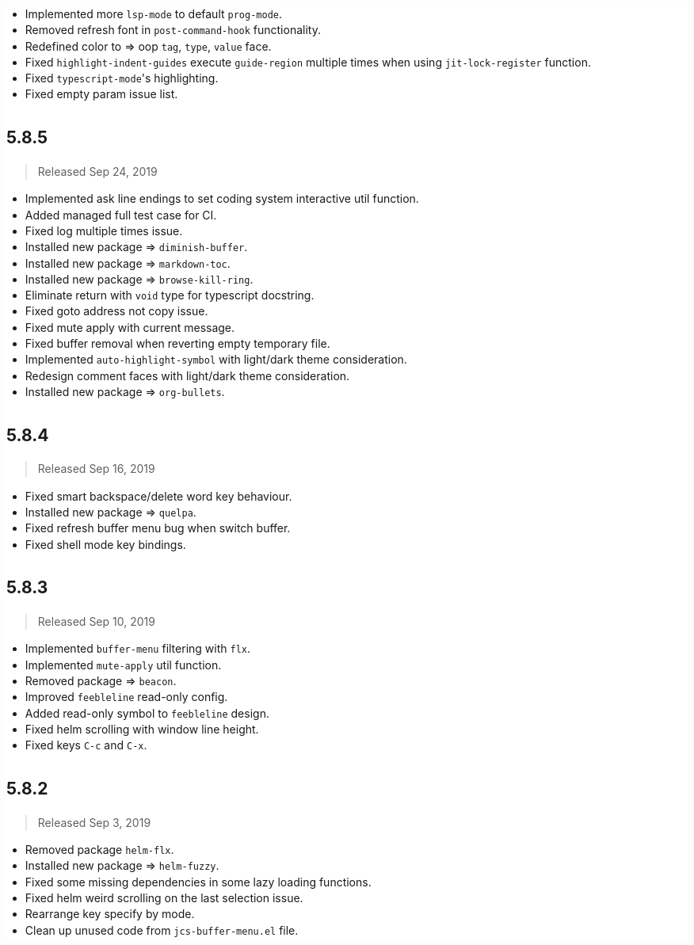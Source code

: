 * Implemented more `lsp-mode` to default `prog-mode`.
* Removed refresh font in `post-command-hook` functionality.
* Redefined color to => oop `tag`, `type`, `value` face.
* Fixed `highlight-indent-guides` execute `guide-region` multiple times when
using `jit-lock-register` function.
* Fixed `typescript-mode`'s highlighting.
* Fixed empty param issue list.

## 5.8.5
> Released Sep 24, 2019

* Implemented ask line endings to set coding system interactive util function.
* Added managed full test case for CI.
* Fixed log multiple times issue.
* Installed new package => `diminish-buffer`.
* Installed new package => `markdown-toc`.
* Installed new package => `browse-kill-ring`.
* Eliminate return with `void` type for typescript docstring.
* Fixed goto address not copy issue.
* Fixed mute apply with current message.
* Fixed buffer removal when reverting empty temporary file.
* Implemented `auto-highlight-symbol` with light/dark theme consideration.
* Redesign comment faces with light/dark theme consideration.
* Installed new package => `org-bullets`.

## 5.8.4
> Released Sep 16, 2019

* Fixed smart backspace/delete word key behaviour.
* Installed new package => `quelpa`.
* Fixed refresh buffer menu bug when switch buffer.
* Fixed shell mode key bindings.

## 5.8.3
> Released Sep 10, 2019

* Implemented `buffer-menu` filtering with `flx`.
* Implemented `mute-apply` util function.
* Removed package => `beacon`.
* Improved `feebleline` read-only config.
* Added read-only symbol to `feebleline` design.
* Fixed helm scrolling with window line height.
* Fixed keys `C-c` and `C-x`.

## 5.8.2
> Released Sep 3, 2019

* Removed package `helm-flx`.
* Installed new package => `helm-fuzzy`.
* Fixed some missing dependencies in some lazy loading functions.
* Fixed helm weird scrolling on the last selection issue.
* Rearrange key specify by mode.
* Clean up unused code from `jcs-buffer-menu.el` file.
